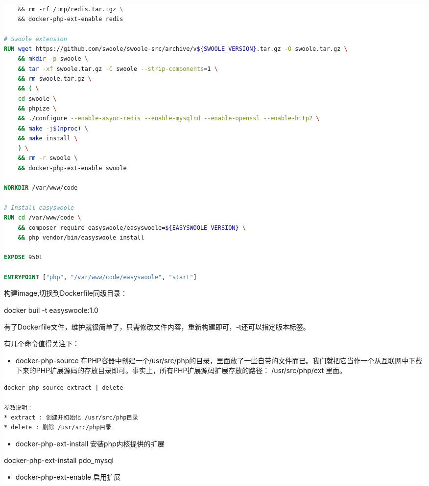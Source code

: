 ```dockerfile
    && rm -rf /tmp/redis.tar.tgz \
    && docker-php-ext-enable redis

# Swoole extension
RUN wget https://github.com/swoole/swoole-src/archive/v${SWOOLE_VERSION}.tar.gz -O swoole.tar.gz \
    && mkdir -p swoole \
    && tar -xf swoole.tar.gz -C swoole --strip-components=1 \
    && rm swoole.tar.gz \
    && ( \
    cd swoole \
    && phpize \
    && ./configure --enable-async-redis --enable-mysqlnd --enable-openssl --enable-http2 \
    && make -j$(nproc) \
    && make install \
    ) \
    && rm -r swoole \
    && docker-php-ext-enable swoole

WORKDIR /var/www/code

# Install easyswoole
RUN cd /var/www/code \
    && composer require easyswoole/easyswoole=${EASYSWOOLE_VERSION} \
    && php vendor/bin/easyswoole install

EXPOSE 9501

ENTRYPOINT ["php", "/var/www/code/easyswoole", "start"]
```

构建image,切换到Dockerfile同级目录：

docker buil -t easyswoole:1.0 

有了Dockerfile文件，维护就很简单了，只需修改文件内容，重新构建即可，-t还可以指定版本标签。

有几个命令值得关注下：

- docker-php-source
在PHP容器中创建一个/usr/src/php的目录，里面放了一些自带的文件而已。我们就把它当作一个从互联网中下载下来的PHP扩展源码的存放目录即可。事实上，所有PHP扩展源码扩展存放的路径： /usr/src/php/ext 里面。

```
docker-php-source extract | delete

参数说明：
* extract : 创建并初始化 /usr/src/php目录
* delete : 删除 /usr/src/php目录
```

- docker-php-ext-install 安装php内核提供的扩展 

docker-php-ext-install pdo_mysql

- docker-php-ext-enable 启用扩展
